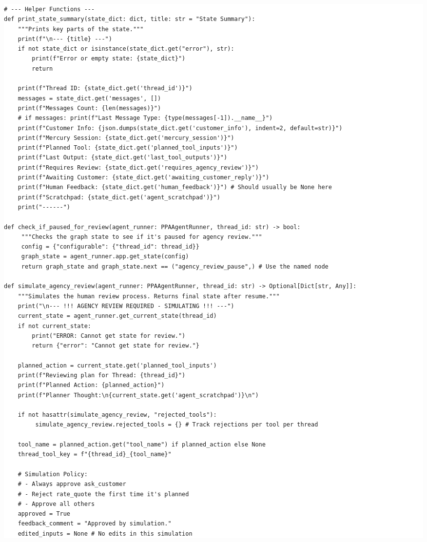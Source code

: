     # --- Helper Functions ---
    def print_state_summary(state_dict: dict, title: str = "State Summary"):
        """Prints key parts of the state."""
        print(f"\n--- {title} ---")
        if not state_dict or isinstance(state_dict.get("error"), str):
            print(f"Error or empty state: {state_dict}")
            return

        print(f"Thread ID: {state_dict.get('thread_id')}")
        messages = state_dict.get('messages', [])
        print(f"Messages Count: {len(messages)}")
        # if messages: print(f"Last Message Type: {type(messages[-1]).__name__}")
        print(f"Customer Info: {json.dumps(state_dict.get('customer_info'), indent=2, default=str)}")
        print(f"Mercury Session: {state_dict.get('mercury_session')}")
        print(f"Planned Tool: {state_dict.get('planned_tool_inputs')}")
        print(f"Last Output: {state_dict.get('last_tool_outputs')}")
        print(f"Requires Review: {state_dict.get('requires_agency_review')}")
        print(f"Awaiting Customer: {state_dict.get('awaiting_customer_reply')}")
        print(f"Human Feedback: {state_dict.get('human_feedback')}") # Should usually be None here
        print(f"Scratchpad: {state_dict.get('agent_scratchpad')}")
        print("------")

    def check_if_paused_for_review(agent_runner: PPAAgentRunner, thread_id: str) -> bool:
         """Checks the graph state to see if it's paused for agency review."""
         config = {"configurable": {"thread_id": thread_id}}
         graph_state = agent_runner.app.get_state(config)
         return graph_state and graph_state.next == ("agency_review_pause",) # Use the named node

    def simulate_agency_review(agent_runner: PPAAgentRunner, thread_id: str) -> Optional[Dict[str, Any]]:
        """Simulates the human review process. Returns final state after resume."""
        print("\n--- !!! AGENCY REVIEW REQUIRED - SIMULATING !!! ---")
        current_state = agent_runner.get_current_state(thread_id)
        if not current_state:
            print("ERROR: Cannot get state for review.")
            return {"error": "Cannot get state for review."}

        planned_action = current_state.get('planned_tool_inputs')
        print(f"Reviewing plan for Thread: {thread_id}")
        print(f"Planned Action: {planned_action}")
        print(f"Planner Thought:\n{current_state.get('agent_scratchpad')}\n")

        if not hasattr(simulate_agency_review, "rejected_tools"):
             simulate_agency_review.rejected_tools = {} # Track rejections per tool per thread

        tool_name = planned_action.get("tool_name") if planned_action else None
        thread_tool_key = f"{thread_id}_{tool_name}"

        # Simulation Policy:
        # - Always approve ask_customer
        # - Reject rate_quote the first time it's planned
        # - Approve all others
        approved = True
        feedback_comment = "Approved by simulation."
        edited_inputs = None # No edits in this simulation
